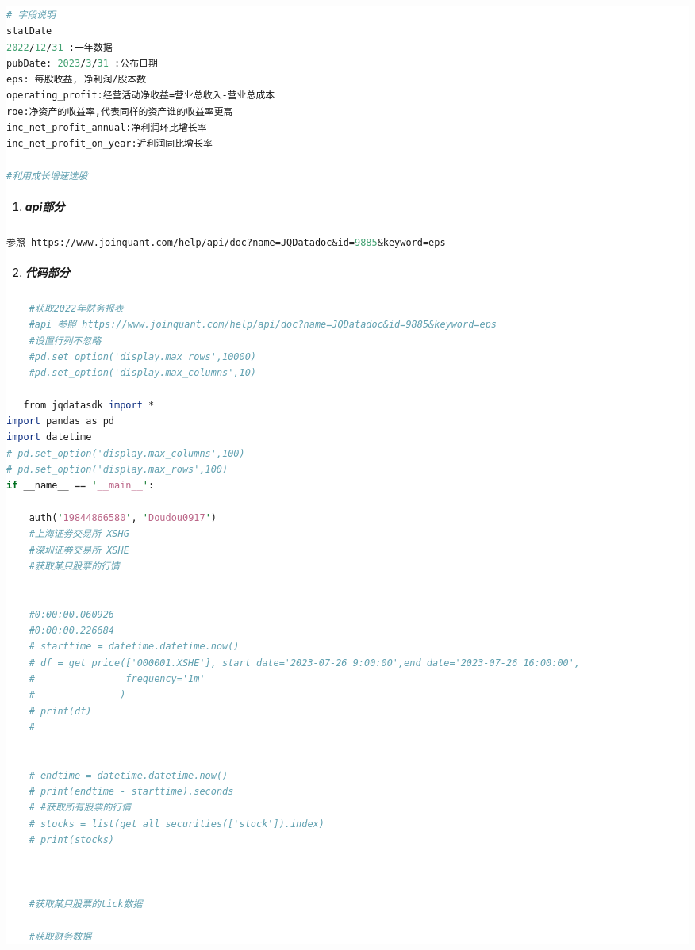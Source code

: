 ```perl
# 字段说明
statDate 
2022/12/31 :一年数据
pubDate: 2023/3/31 :公布日期
eps: 每股收益, 净利润/股本数
operating_profit:经营活动净收益=营业总收入-营业总成本
roe:净资产的收益率,代表同样的资产谁的收益率更高
inc_net_profit_annual:净利润环比增长率
inc_net_profit_on_year:近利润同比增长率

#利用成长增速选股


```

1. ##### api部分

```perl
参照 https://www.joinquant.com/help/api/doc?name=JQDatadoc&id=9885&keyword=eps
```

2. ##### 代码部分

```perl
    #获取2022年财务报表
    #api 参照 https://www.joinquant.com/help/api/doc?name=JQDatadoc&id=9885&keyword=eps
    #设置行列不忽略
    #pd.set_option('display.max_rows',10000)
    #pd.set_option('display.max_columns',10)
   
   from jqdatasdk import *
import pandas as pd
import datetime
# pd.set_option('display.max_columns',100)
# pd.set_option('display.max_rows',100)
if __name__ == '__main__':

    auth('19844866580', 'Doudou0917')
    #上海证劵交易所 XSHG
    #深圳证劵交易所 XSHE
    #获取某只股票的行情


    #0:00:00.060926
    #0:00:00.226684
    # starttime = datetime.datetime.now()
    # df = get_price(['000001.XSHE'], start_date='2023-07-26 9:00:00',end_date='2023-07-26 16:00:00',
    #                frequency='1m'
    #               )
    # print(df)
    #


    # endtime = datetime.datetime.now()
    # print(endtime - starttime).seconds
    # #获取所有股票的行情
    # stocks = list(get_all_securities(['stock']).index)
    # print(stocks)



    #获取某只股票的tick数据

    #获取财务数据
```